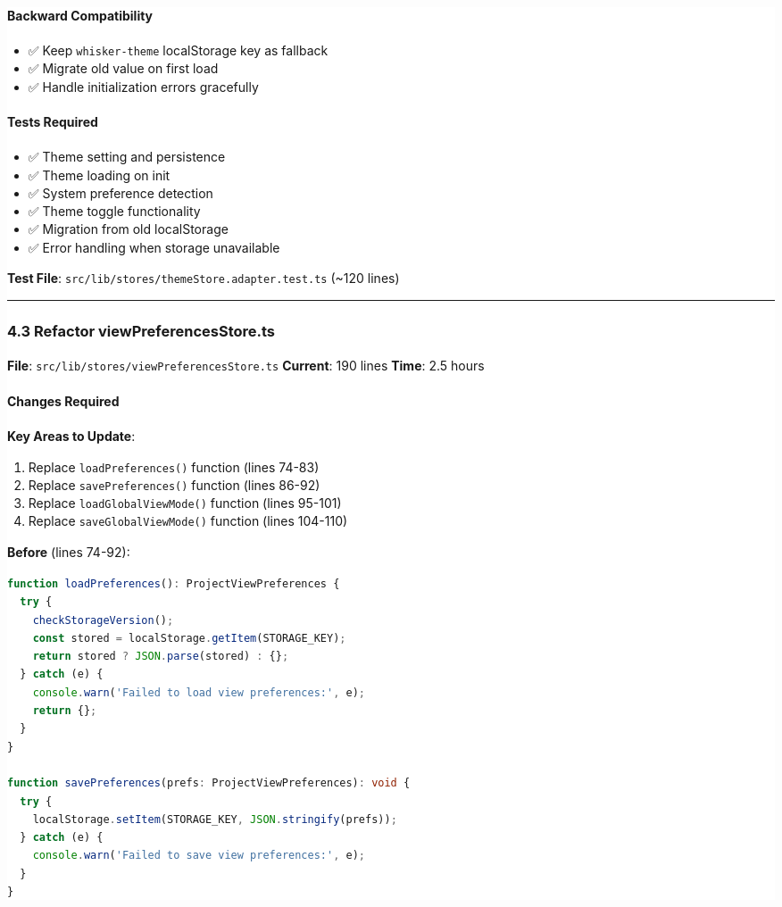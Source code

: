 #### Backward Compatibility
- ✅ Keep `whisker-theme` localStorage key as fallback
- ✅ Migrate old value on first load
- ✅ Handle initialization errors gracefully

#### Tests Required
- ✅ Theme setting and persistence
- ✅ Theme loading on init
- ✅ System preference detection
- ✅ Theme toggle functionality
- ✅ Migration from old localStorage
- ✅ Error handling when storage unavailable

**Test File**: `src/lib/stores/themeStore.adapter.test.ts` (~120 lines)

---

### 4.3 Refactor viewPreferencesStore.ts

**File**: `src/lib/stores/viewPreferencesStore.ts`
**Current**: 190 lines
**Time**: 2.5 hours

#### Changes Required

**Key Areas to Update**:
1. Replace `loadPreferences()` function (lines 74-83)
2. Replace `savePreferences()` function (lines 86-92)
3. Replace `loadGlobalViewMode()` function (lines 95-101)
4. Replace `saveGlobalViewMode()` function (lines 104-110)

**Before** (lines 74-92):
```typescript
function loadPreferences(): ProjectViewPreferences {
  try {
    checkStorageVersion();
    const stored = localStorage.getItem(STORAGE_KEY);
    return stored ? JSON.parse(stored) : {};
  } catch (e) {
    console.warn('Failed to load view preferences:', e);
    return {};
  }
}

function savePreferences(prefs: ProjectViewPreferences): void {
  try {
    localStorage.setItem(STORAGE_KEY, JSON.stringify(prefs));
  } catch (e) {
    console.warn('Failed to save view preferences:', e);
  }
}
```
